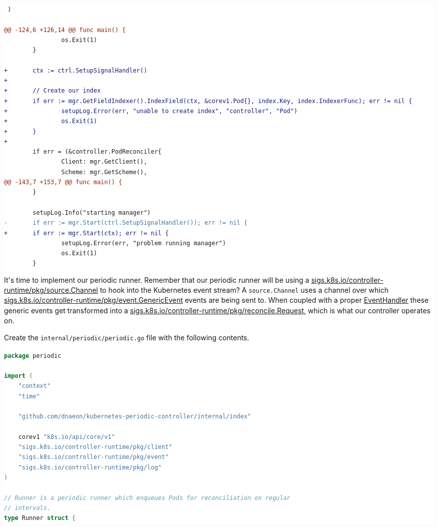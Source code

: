 ``` diff
 )

@@ -124,6 +126,14 @@ func main() {
                os.Exit(1)
        }

+       ctx := ctrl.SetupSignalHandler()
+
+       // Create our index
+       if err := mgr.GetFieldIndexer().IndexField(ctx, &corev1.Pod{}, index.Key, index.IndexerFunc); err != nil {
+               setupLog.Error(err, "unable to create index", "controller", "Pod")
+               os.Exit(1)
+       }
+
        if err = (&controller.PodReconciler{
                Client: mgr.GetClient(),
                Scheme: mgr.GetScheme(),
@@ -143,7 +153,7 @@ func main() {
        }

        setupLog.Info("starting manager")
-       if err := mgr.Start(ctrl.SetupSignalHandler()); err != nil {
+       if err := mgr.Start(ctx); err != nil {
                setupLog.Error(err, "problem running manager")
                os.Exit(1)
        }
```

It's time to implement our periodic runner. Remember that our periodic runner
will be using a
[sigs.k8s.io/controller-runtime/pkg/source.Channel](https://pkg.go.dev/sigs.k8s.io/controller-runtime/pkg/source#Channel)
to hook into the Kubernetes event stream? A `source.Channel` uses a channel over
which
[sigs.k8s.io/controller-runtime/pkg/event.GenericEvent](https://pkg.go.dev/sigs.k8s.io/controller-runtime/pkg/event#GenericEvent)
events are being sent to. When coupled with a proper
[EventHandler](https://pkg.go.dev/sigs.k8s.io/controller-runtime/pkg/handler#pkg-overview)
these generic events get transformed into a
[sigs.k8s.io/controller-runtime/pkg/reconcile.Request](https://pkg.go.dev/sigs.k8s.io/controller-runtime/pkg/reconcile#Request),
which is what our controller operates on.

Create the `internal/periodic/periodic.go` file with the following contents.

``` go
package periodic

import (
	"context"
	"time"

	"github.com/dnaeon/kubernetes-periodic-controller/internal/index"

	corev1 "k8s.io/api/core/v1"
	"sigs.k8s.io/controller-runtime/pkg/client"
	"sigs.k8s.io/controller-runtime/pkg/event"
	"sigs.k8s.io/controller-runtime/pkg/log"
)

// Runner is a periodic runner which enqueues Pods for reconciliation on regular
// intervals.
type Runner struct {
```